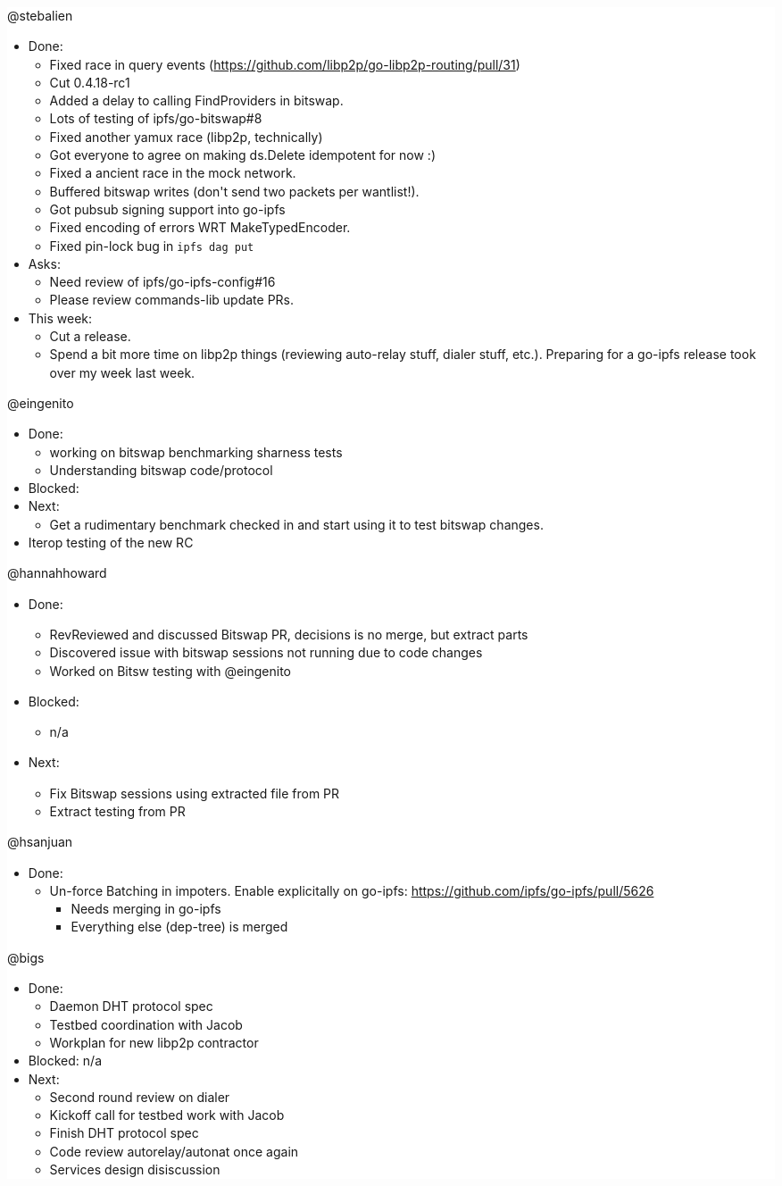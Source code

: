 @stebalien
 - Done:
    - Fixed race in query events (https://github.com/libp2p/go-libp2p-routing/pull/31)
    - Cut 0.4.18-rc1
    - Added a delay to calling FindProviders in bitswap.
    - Lots of testing of ipfs/go-bitswap#8
    - Fixed another yamux race (libp2p, technically)
    - Got everyone to agree on making ds.Delete idempotent for now :)
    - Fixed a ancient race in the mock network.
    - Buffered bitswap writes (don't send two packets per wantlist!).
    - Got pubsub signing support into go-ipfs
    - Fixed encoding of errors WRT MakeTypedEncoder.
    - Fixed pin-lock bug in `ipfs dag put`
 - Asks:
    - Need review of ipfs/go-ipfs-config#16
    - Please review commands-lib update PRs.
 - This week:
    - Cut a release.
    - Spend a bit more time on libp2p things (reviewing auto-relay stuff, dialer
      stuff, etc.). Preparing for a go-ipfs release took over my week last week.
     
@eingenito
 - Done:
 	- working on bitswap benchmarking sharness tests
	- Understanding bitswap code/protocol	
 - Blocked:
 - Next:
 	- Get a rudimentary benchmark checked in and start using it to test bitswap changes.
  - Iterop testing of the new RC

@hannahhoward
 - Done:
 
   - RevReviewed and discussed Bitswap PR, decisions is no merge, but extract parts
   - Discovered issue with bitswap sessions not running due to code changes
   - Worked on Bitsw testing with @eingenito
 - Blocked:
   - n/a
 - Next:
   - Fix Bitswap sessions using extracted file from PR
   - Extract testing from PR

@hsanjuan
 - Done:
   - Un-force Batching in impoters. Enable explicitally on go-ipfs: https://github.com/ipfs/go-ipfs/pull/5626
     - Needs merging in go-ipfs
     - Everything else (dep-tree) is merged

@bigs
 - Done:
   - Daemon DHT protocol spec
   - Testbed coordination with Jacob
   - Workplan for new libp2p contractor
 - Blocked: n/a
 - Next:
   - Second round review on dialer
   - Kickoff call for testbed work with Jacob
   - Finish DHT protocol spec
   - Code review autorelay/autonat once again
   - Services design disiscussion
   